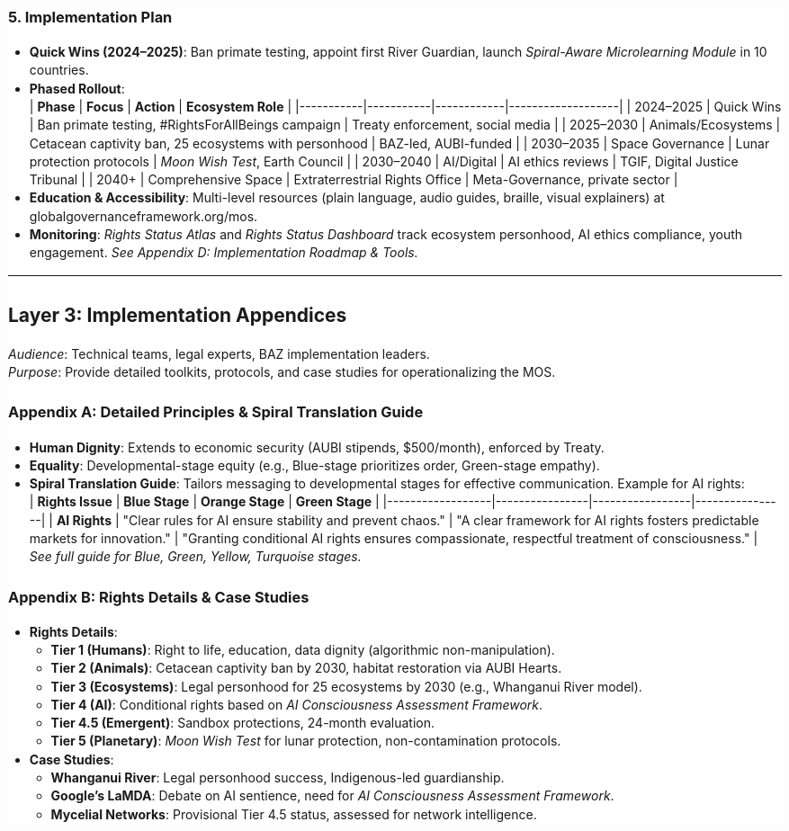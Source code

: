 ### **5. Implementation Plan**
- **Quick Wins (2024–2025)**: Ban primate testing, appoint first River Guardian, launch *Spiral-Aware Microlearning Module* in 10 countries.  
- **Phased Rollout**:  
  | **Phase** | **Focus** | **Action** | **Ecosystem Role** |
  |-----------|-----------|------------|-------------------|
  | 2024–2025 | Quick Wins | Ban primate testing, #RightsForAllBeings campaign | Treaty enforcement, social media |
  | 2025–2030 | Animals/Ecosystems | Cetacean captivity ban, 25 ecosystems with personhood | BAZ-led, AUBI-funded |
  | 2030–2035 | Space Governance | Lunar protection protocols | *Moon Wish Test*, Earth Council |
  | 2030–2040 | AI/Digital | AI ethics reviews | TGIF, Digital Justice Tribunal |
  | 2040+ | Comprehensive Space | Extraterrestrial Rights Office | Meta-Governance, private sector |
- **Education & Accessibility**: Multi-level resources (plain language, audio guides, braille, visual explainers) at globalgovernanceframework.org/mos.  
- **Monitoring**: *Rights Status Atlas* and *Rights Status Dashboard* track ecosystem personhood, AI ethics compliance, youth engagement. *See Appendix D: Implementation Roadmap & Tools.*

---

## **Layer 3: Implementation Appendices**

*Audience*: Technical teams, legal experts, BAZ implementation leaders.  
*Purpose*: Provide detailed toolkits, protocols, and case studies for operationalizing the MOS.

### **Appendix A: Detailed Principles & Spiral Translation Guide**
- **Human Dignity**: Extends to economic security (AUBI stipends, $500/month), enforced by Treaty.  
- **Equality**: Developmental-stage equity (e.g., Blue-stage prioritizes order, Green-stage empathy).  
- **Spiral Translation Guide**: Tailors messaging to developmental stages for effective communication. Example for AI rights:  
  | **Rights Issue** | **Blue Stage** | **Orange Stage** | **Green Stage** |
  |------------------|----------------|-----------------|----------------|
  | **AI Rights** | "Clear rules for AI ensure stability and prevent chaos." | "A clear framework for AI rights fosters predictable markets for innovation." | "Granting conditional AI rights ensures compassionate, respectful treatment of consciousness." |
  *See full guide for Blue, Green, Yellow, Turquoise stages.*

### **Appendix B: Rights Details & Case Studies**
- **Rights Details**:  
  - **Tier 1 (Humans)**: Right to life, education, data dignity (algorithmic non-manipulation).  
  - **Tier 2 (Animals)**: Cetacean captivity ban by 2030, habitat restoration via AUBI Hearts.  
  - **Tier 3 (Ecosystems)**: Legal personhood for 25 ecosystems by 2030 (e.g., Whanganui River model).  
  - **Tier 4 (AI)**: Conditional rights based on *AI Consciousness Assessment Framework*.  
  - **Tier 4.5 (Emergent)**: Sandbox protections, 24-month evaluation.  
  - **Tier 5 (Planetary)**: *Moon Wish Test* for lunar protection, non-contamination protocols.  
- **Case Studies**:  
  - **Whanganui River**: Legal personhood success, Indigenous-led guardianship.  
  - **Google’s LaMDA**: Debate on AI sentience, need for *AI Consciousness Assessment Framework*.  
  - **Mycelial Networks**: Provisional Tier 4.5 status, assessed for network intelligence.
